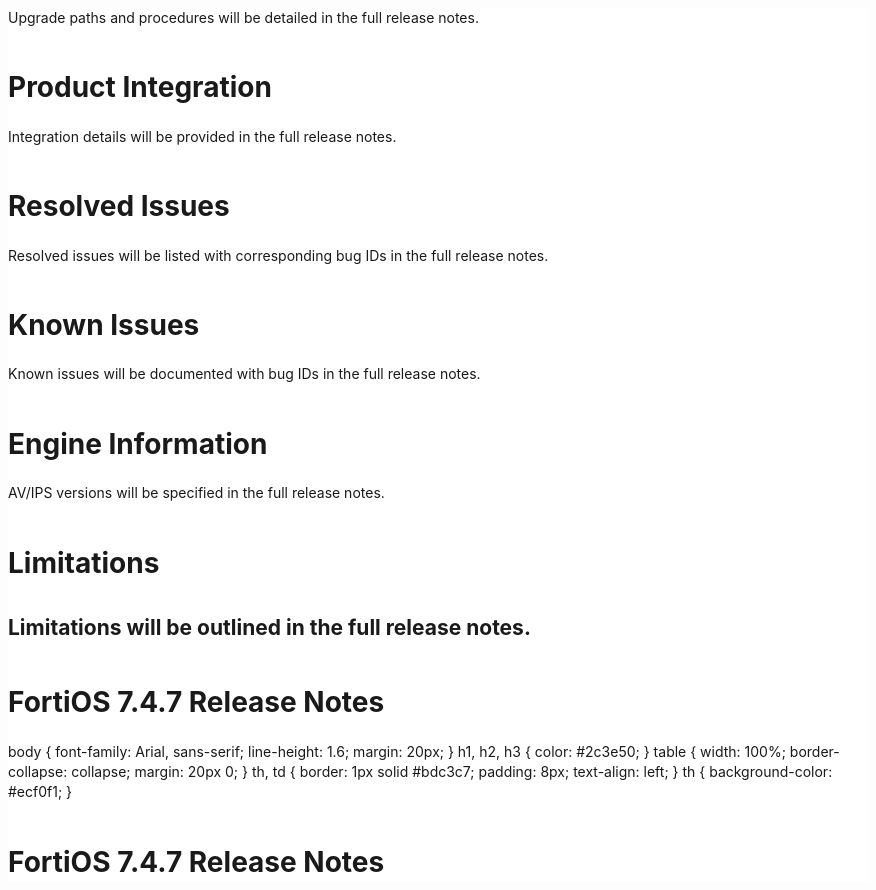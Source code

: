 Upgrade paths and procedures will be detailed in the full release notes.

# Product Integration

Integration details will be provided in the full release notes.

# Resolved Issues

Resolved issues will be listed with corresponding bug IDs in the full release notes.

# Known Issues

Known issues will be documented with bug IDs in the full release notes.

# Engine Information

AV/IPS versions will be specified in the full release notes.

# Limitations

Limitations will be outlined in the full release notes.
---
# FortiOS 7.4.7 Release Notes

body {
font-family: Arial, sans-serif;
line-height: 1.6;
margin: 20px;
}
h1, h2, h3 {
color: #2c3e50;
}
table {
width: 100%;
border-collapse: collapse;
margin: 20px 0;
}
th, td {
border: 1px solid #bdc3c7;
padding: 8px;
text-align: left;
}
th {
background-color: #ecf0f1;
}

# FortiOS 7.4.7 Release Notes
